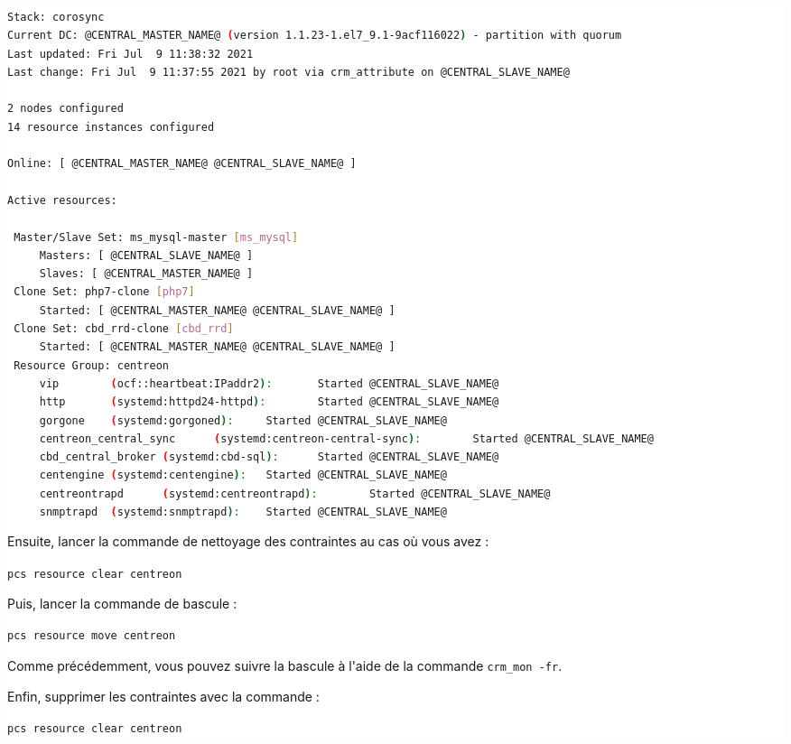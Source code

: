 </TabItem>
<TabItem value="RHEL 7 / CentOS 7" label="RHEL 7 / CentOS 7">

```bash
Stack: corosync
Current DC: @CENTRAL_MASTER_NAME@ (version 1.1.23-1.el7_9.1-9acf116022) - partition with quorum
Last updated: Fri Jul  9 11:38:32 2021
Last change: Fri Jul  9 11:37:55 2021 by root via crm_attribute on @CENTRAL_SLAVE_NAME@

2 nodes configured
14 resource instances configured

Online: [ @CENTRAL_MASTER_NAME@ @CENTRAL_SLAVE_NAME@ ]

Active resources:

 Master/Slave Set: ms_mysql-master [ms_mysql]
     Masters: [ @CENTRAL_SLAVE_NAME@ ]
     Slaves: [ @CENTRAL_MASTER_NAME@ ]
 Clone Set: php7-clone [php7]
     Started: [ @CENTRAL_MASTER_NAME@ @CENTRAL_SLAVE_NAME@ ]
 Clone Set: cbd_rrd-clone [cbd_rrd]
     Started: [ @CENTRAL_MASTER_NAME@ @CENTRAL_SLAVE_NAME@ ]
 Resource Group: centreon
     vip        (ocf::heartbeat:IPaddr2):       Started @CENTRAL_SLAVE_NAME@
     http       (systemd:httpd24-httpd):        Started @CENTRAL_SLAVE_NAME@
     gorgone    (systemd:gorgoned):     Started @CENTRAL_SLAVE_NAME@
     centreon_central_sync      (systemd:centreon-central-sync):        Started @CENTRAL_SLAVE_NAME@
     cbd_central_broker (systemd:cbd-sql):      Started @CENTRAL_SLAVE_NAME@
     centengine (systemd:centengine):   Started @CENTRAL_SLAVE_NAME@
     centreontrapd      (systemd:centreontrapd):        Started @CENTRAL_SLAVE_NAME@
     snmptrapd  (systemd:snmptrapd):    Started @CENTRAL_SLAVE_NAME@
```

</TabItem>
</Tabs>

Ensuite, lancer la commande de nettoyage des contraintes au cas où vous avez :

```bash
pcs resource clear centreon
```

Puis, lancer la commande de bascule : 

```bash
pcs resource move centreon
```

Comme précédemment, vous pouvez suivre la bascule à l'aide de la commande `crm_mon -fr`.

Enfin, supprimer les contraintes avec la commande :

```bash
pcs resource clear centreon
```
